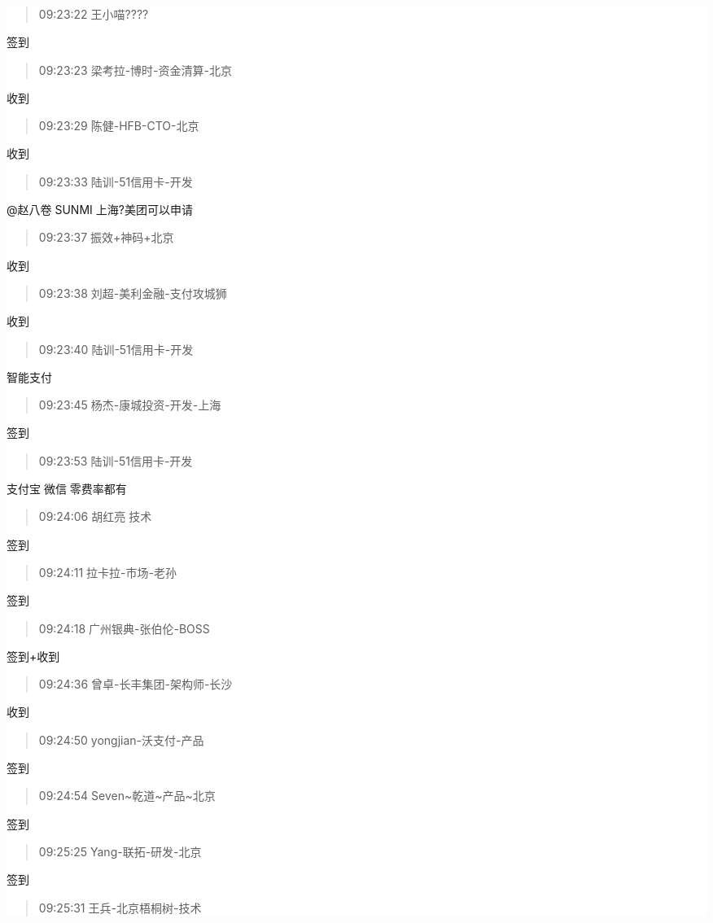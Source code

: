 > 09:23:22  王小喵????  
   
签到  
   
> 09:23:23  梁考拉-博时-资金清算-北京  
   
收到  
   
> 09:23:29  陈健-HFB-CTO-北京  
   
收到  
   
> 09:23:33  陆训-51信用卡-开发  
   
@赵八卷 SUNMI 上海?美团可以申请  
   
> 09:23:37  振效+神码+北京  
   
收到  
   
> 09:23:38  刘超-美利金融-支付攻城狮  
   
收到  
   
> 09:23:40  陆训-51信用卡-开发  
   
智能支付  
   
> 09:23:45  杨杰-康城投资-开发-上海  
   
签到  
   
> 09:23:53  陆训-51信用卡-开发  
   
支付宝 微信 零费率都有  
   
> 09:24:06  胡红亮 技术  
   
签到  
   
> 09:24:11  拉卡拉-市场-老孙  
   
签到  
   
> 09:24:18  广州银典-张伯伦-BOSS  
   
签到+收到  
   
> 09:24:36  曾卓-长丰集团-架构师-长沙  
   
收到  
   
> 09:24:50  yongjian-沃支付-产品  
   
签到  
   
> 09:24:54  Seven~乾道~产品~北京  
   
签到  
   
> 09:25:25  Yang-联拓-研发-北京  
   
签到  
   
> 09:25:31  王兵-北京梧桐树-技术  
   